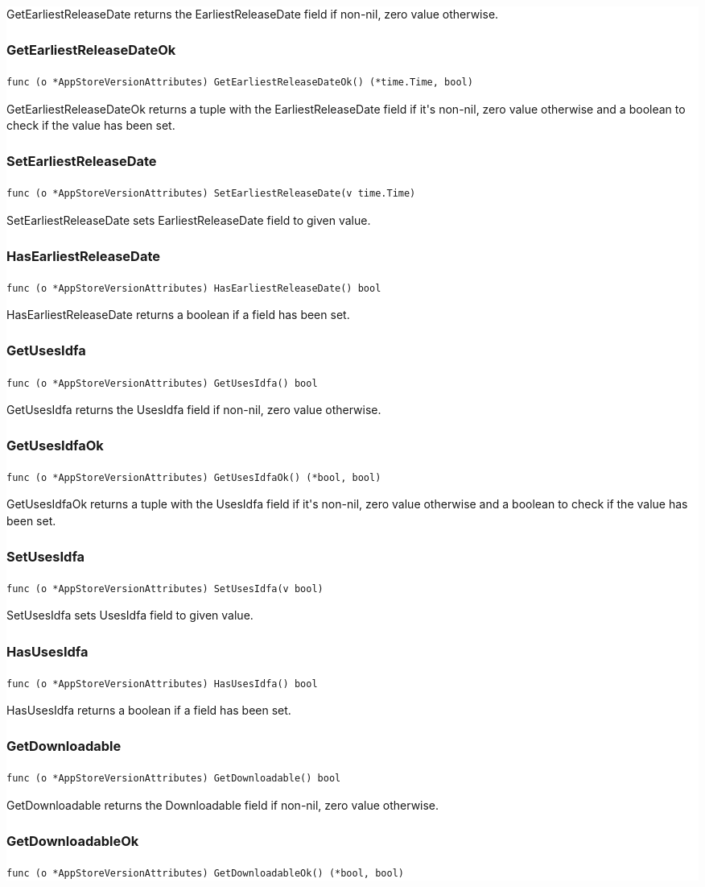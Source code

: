 GetEarliestReleaseDate returns the EarliestReleaseDate field if non-nil, zero value otherwise.

### GetEarliestReleaseDateOk

`func (o *AppStoreVersionAttributes) GetEarliestReleaseDateOk() (*time.Time, bool)`

GetEarliestReleaseDateOk returns a tuple with the EarliestReleaseDate field if it's non-nil, zero value otherwise
and a boolean to check if the value has been set.

### SetEarliestReleaseDate

`func (o *AppStoreVersionAttributes) SetEarliestReleaseDate(v time.Time)`

SetEarliestReleaseDate sets EarliestReleaseDate field to given value.

### HasEarliestReleaseDate

`func (o *AppStoreVersionAttributes) HasEarliestReleaseDate() bool`

HasEarliestReleaseDate returns a boolean if a field has been set.

### GetUsesIdfa

`func (o *AppStoreVersionAttributes) GetUsesIdfa() bool`

GetUsesIdfa returns the UsesIdfa field if non-nil, zero value otherwise.

### GetUsesIdfaOk

`func (o *AppStoreVersionAttributes) GetUsesIdfaOk() (*bool, bool)`

GetUsesIdfaOk returns a tuple with the UsesIdfa field if it's non-nil, zero value otherwise
and a boolean to check if the value has been set.

### SetUsesIdfa

`func (o *AppStoreVersionAttributes) SetUsesIdfa(v bool)`

SetUsesIdfa sets UsesIdfa field to given value.

### HasUsesIdfa

`func (o *AppStoreVersionAttributes) HasUsesIdfa() bool`

HasUsesIdfa returns a boolean if a field has been set.

### GetDownloadable

`func (o *AppStoreVersionAttributes) GetDownloadable() bool`

GetDownloadable returns the Downloadable field if non-nil, zero value otherwise.

### GetDownloadableOk

`func (o *AppStoreVersionAttributes) GetDownloadableOk() (*bool, bool)`
